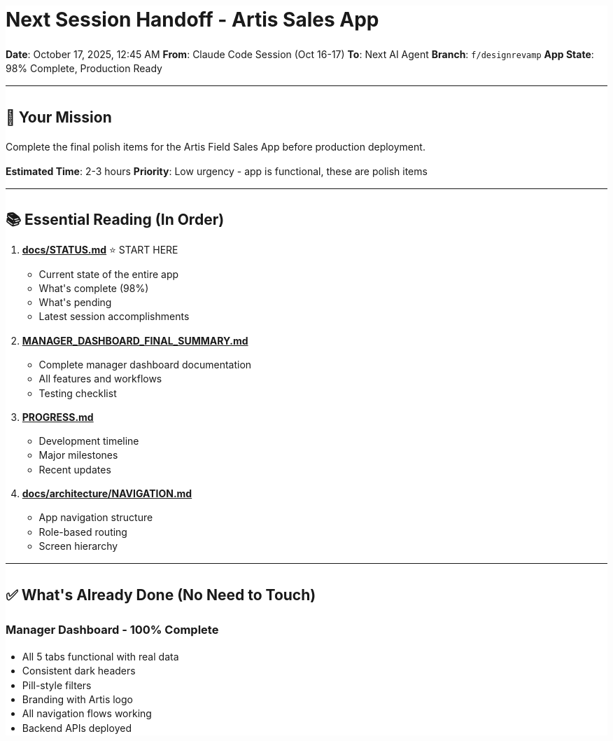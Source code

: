 # Next Session Handoff - Artis Sales App

**Date**: October 17, 2025, 12:45 AM
**From**: Claude Code Session (Oct 16-17)
**To**: Next AI Agent
**Branch**: `f/designrevamp`
**App State**: 98% Complete, Production Ready

---

## 🎯 Your Mission

Complete the final polish items for the Artis Field Sales App before production deployment.

**Estimated Time**: 2-3 hours
**Priority**: Low urgency - app is functional, these are polish items

---

## 📚 Essential Reading (In Order)

1. **[docs/STATUS.md](docs/STATUS.md)** ⭐ START HERE
   - Current state of the entire app
   - What's complete (98%)
   - What's pending
   - Latest session accomplishments

2. **[MANAGER_DASHBOARD_FINAL_SUMMARY.md](MANAGER_DASHBOARD_FINAL_SUMMARY.md)**
   - Complete manager dashboard documentation
   - All features and workflows
   - Testing checklist

3. **[PROGRESS.md](PROGRESS.md)**
   - Development timeline
   - Major milestones
   - Recent updates

4. **[docs/architecture/NAVIGATION.md](docs/architecture/NAVIGATION.md)**
   - App navigation structure
   - Role-based routing
   - Screen hierarchy

---

## ✅ What's Already Done (No Need to Touch)

### Manager Dashboard - 100% Complete
- All 5 tabs functional with real data
- Consistent dark headers
- Pill-style filters
- Branding with Artis logo
- All navigation flows working
- Backend APIs deployed
